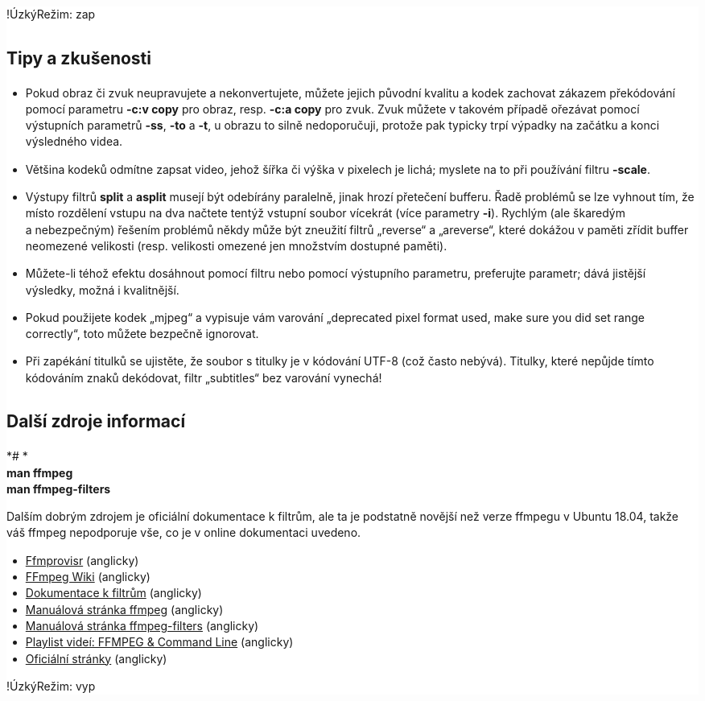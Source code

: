 !ÚzkýRežim: zap

## Tipy a zkušenosti

* Pokud obraz či zvuk neupravujete a nekonvertujete, můžete jejich původní kvalitu a kodek zachovat zákazem překódování pomocí parametru **-c:v copy** pro obraz, resp. **-c:a copy** pro zvuk. Zvuk můžete v takovém případě ořezávat pomocí výstupních parametrů **-ss**, **-to** a **-t**, u obrazu to silně nedoporučuji, protože pak typicky trpí výpadky na začátku a konci výsledného videa.
* Většina kodeků odmítne zapsat video, jehož šířka či výška v pixelech je lichá; myslete na to při používání filtru **-scale**.
* Výstupy filtrů **split** a **asplit** musejí být odebírány paralelně, jinak hrozí přetečení bufferu. Řadě problémů se lze vyhnout tím, že místo rozdělení vstupu na dva načtete tentýž vstupní soubor vícekrát (více parametry **-i**). Rychlým (ale škaredým a nebezpečným) řešením problémů někdy může být zneužití filtrů „reverse“ a „areverse“, které dokážou v paměti zřídit buffer neomezené velikosti (resp. velikosti omezené jen množstvím dostupné paměti).
* Můžete-li téhož efektu dosáhnout pomocí filtru nebo pomocí výstupního parametru, preferujte parametr; dává jistější výsledky, možná i kvalitnější.
* Pokud použijete kodek „mjpeg“ a vypisuje vám varování „deprecated pixel format used, make sure you did set range correctly“, toto můžete bezpečně ignorovat.

* Při zapékání titulků se ujistěte, že soubor s titulky je v kódování UTF-8 (což často nebývá). Titulky, které nepůjde tímto kódováním znaků dekódovat, filtr „subtitles“ bez varování vynechá!





## Další zdroje informací
*# *<br>
**man ffmpeg**<br>
**man ffmpeg-filters**

<neodsadit>Dalším dobrým zdrojem je oficiální dokumentace k filtrům, ale ta je podstatně novější než verze ffmpegu v Ubuntu 18.04, takže váš ffmpeg nepodporuje vše, co je v online dokumentaci uvedeno.

* [Ffmprovisr](https://amiaopensource.github.io/ffmprovisr/) (anglicky)
* [FFmpeg Wiki](https://trac.ffmpeg.org/) (anglicky)
* [Dokumentace k filtrům](https://ffmpeg.org/ffmpeg-filters.html) (anglicky)
* [Manuálová stránka ffmpeg](http://manpages.ubuntu.com/manpages/bionic/en/man1/ffmpeg.1.html) (anglicky)
* [Manuálová stránka ffmpeg-filters](http://manpages.ubuntu.com/manpages/bionic/en/man1/ffmpeg-filters.1.html) (anglicky)
* [Playlist videí: FFMPEG &amp; Command Line](https://www.youtube.com/playlist?list=PLJse9iV6Reqiy8wP0rXTgFQkMNutRMN0j) (anglicky)
* [Oficiální stránky](https://ffmpeg.org/) (anglicky)

!ÚzkýRežim: vyp
